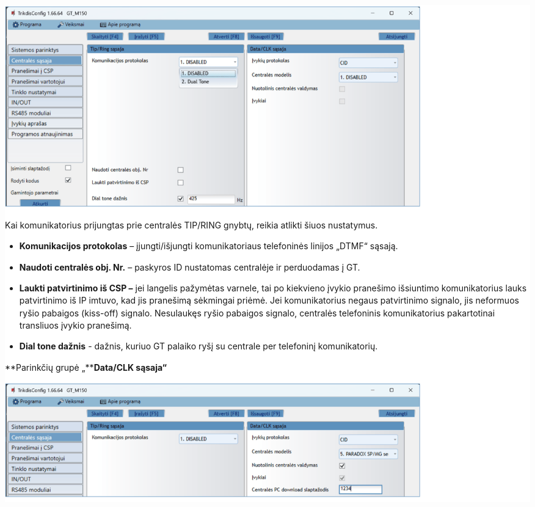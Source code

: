 <img alt="" src="./image45.png" style="width:7.086614173228346in;height:3.456692913385827in" />

Kai komunikatorius prijungtas prie centralės TIP/RING gnybtų, reikia atlikti šiuos nustatymus.

- **Komunikacijos protokolas** – įjungti/išjungti komunikatoriaus telefoninės linijos „DTMF“ sąsają.

- **Naudoti centralės obj. Nr.** – paskyros ID nustatomas centralėje ir perduodamas į GT.

- **Laukti patvirtinimo iš CSP –** jei langelis pažymėtas varnele, tai po kiekvieno įvykio pranešimo išsiuntimo komunikatorius lauks patvirtinimo iš IP imtuvo, kad jis pranešimą sėkmingai priėmė. Jei komunikatorius negaus patvirtinimo signalo, jis neformuos ryšio pabaigos (kiss-off) signalo. Nesulaukęs ryšio pabaigos signalo, centralės telefoninis komunikatorius pakartotinai transliuos įvykio pranešimą.

- **Dial tone dažnis** - dažnis, kuriuo GT palaiko ryšį su centrale per telefoninį komunikatorių.

**Parinkčių grupė „****Data/CLK sąsaja“**

<img alt="" src="./image46.png" style="width:7.086614173228346in;height:1.984251968503937in" />

